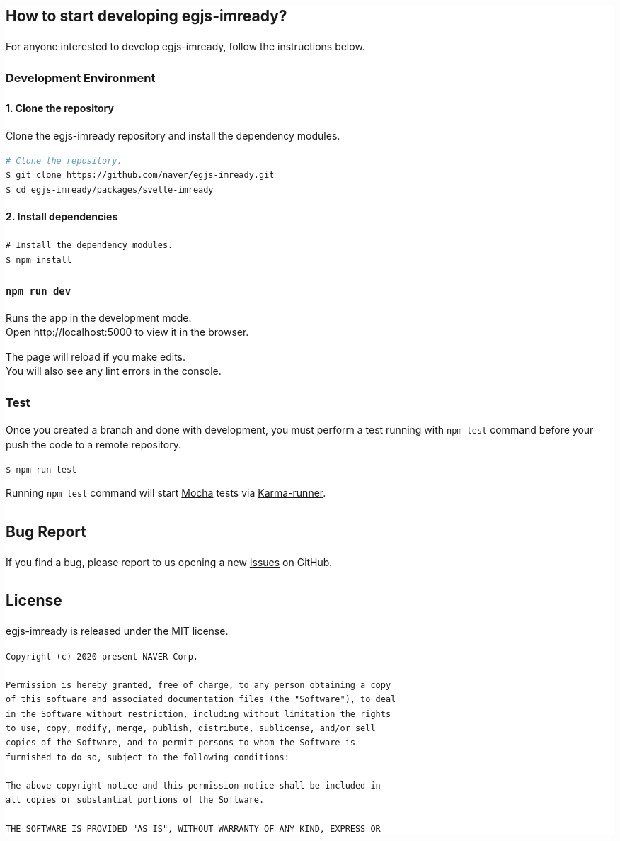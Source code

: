 
## How to start developing egjs-imready?

For anyone interested to develop egjs-imready, follow the instructions below.

### Development Environment

#### 1. Clone the repository

Clone the egjs-imready repository and install the dependency modules.

```bash
# Clone the repository.
$ git clone https://github.com/naver/egjs-imready.git
$ cd egjs-imready/packages/svelte-imready
```

#### 2. Install dependencies

```
# Install the dependency modules.
$ npm install
```

### `npm run dev`

Runs the app in the development mode.\
Open [http://localhost:5000](http://localhost:5000) to view it in the browser.

The page will reload if you make edits.\
You will also see any lint errors in the console.


### Test

Once you created a branch and done with development, you must perform a test running with `npm test` command before your push the code to a remote repository.

```bash
$ npm run test
```
Running `npm test` command will start [Mocha](https://mochajs.org/) tests via [Karma-runner](https://karma-runner.github.io/).


## Bug Report

If you find a bug, please report to us opening a new [Issues](https://github.com/naver/egjs-imready/issues) on GitHub.


## License
egjs-imready is released under the [MIT license](http://naver.github.io/egjs/license.txt).

```
Copyright (c) 2020-present NAVER Corp.

Permission is hereby granted, free of charge, to any person obtaining a copy
of this software and associated documentation files (the "Software"), to deal
in the Software without restriction, including without limitation the rights
to use, copy, modify, merge, publish, distribute, sublicense, and/or sell
copies of the Software, and to permit persons to whom the Software is
furnished to do so, subject to the following conditions:

The above copyright notice and this permission notice shall be included in
all copies or substantial portions of the Software.

THE SOFTWARE IS PROVIDED "AS IS", WITHOUT WARRANTY OF ANY KIND, EXPRESS OR
```